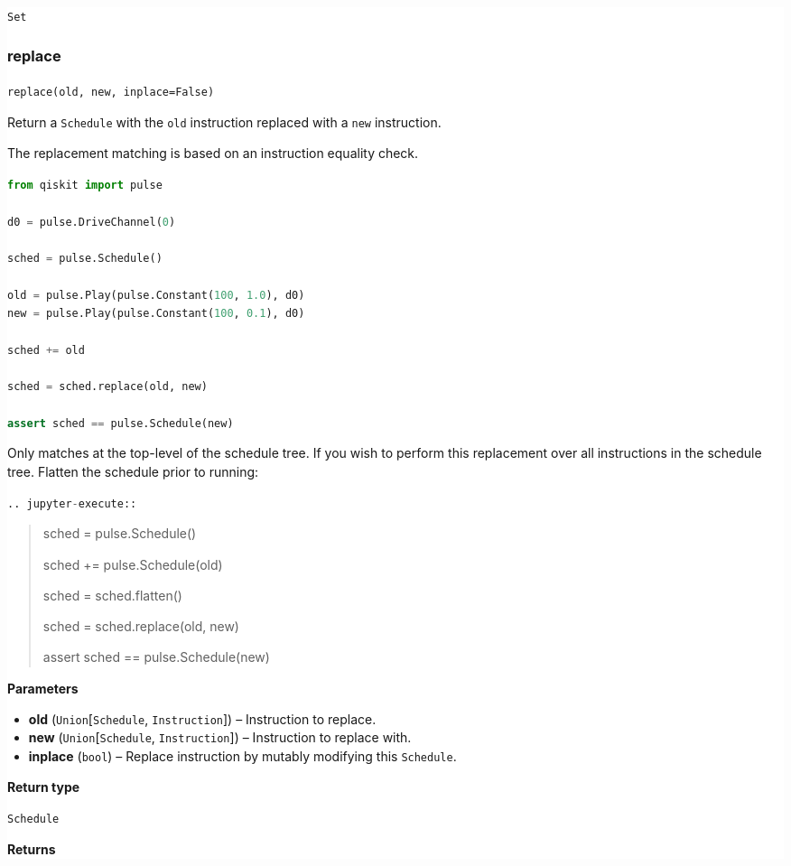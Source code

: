 `Set`

### replace

<span id="qiskit.pulse.Schedule.replace" />

`replace(old, new, inplace=False)`

Return a `Schedule` with the `old` instruction replaced with a `new` instruction.

The replacement matching is based on an instruction equality check.

```python
from qiskit import pulse

d0 = pulse.DriveChannel(0)

sched = pulse.Schedule()

old = pulse.Play(pulse.Constant(100, 1.0), d0)
new = pulse.Play(pulse.Constant(100, 0.1), d0)

sched += old

sched = sched.replace(old, new)

assert sched == pulse.Schedule(new)
```

Only matches at the top-level of the schedule tree. If you wish to perform this replacement over all instructions in the schedule tree. Flatten the schedule prior to running:

```python
.. jupyter-execute::
```

> sched = pulse.Schedule()
>
> sched += pulse.Schedule(old)
>
> sched = sched.flatten()
>
> sched = sched.replace(old, new)
>
> assert sched == pulse.Schedule(new)

**Parameters**

*   **old** (`Union`\[`Schedule`, `Instruction`]) – Instruction to replace.
*   **new** (`Union`\[`Schedule`, `Instruction`]) – Instruction to replace with.
*   **inplace** (`bool`) – Replace instruction by mutably modifying this `Schedule`.

**Return type**

`Schedule`

**Returns**
